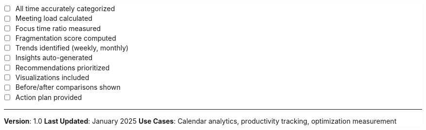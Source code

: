 - [ ] All time accurately categorized
- [ ] Meeting load calculated
- [ ] Focus time ratio measured
- [ ] Fragmentation score computed
- [ ] Trends identified (weekly, monthly)
- [ ] Insights auto-generated
- [ ] Recommendations prioritized
- [ ] Visualizations included
- [ ] Before/after comparisons shown
- [ ] Action plan provided

---

**Version**: 1.0
**Last Updated**: January 2025
**Use Cases**: Calendar analytics, productivity tracking, optimization measurement
